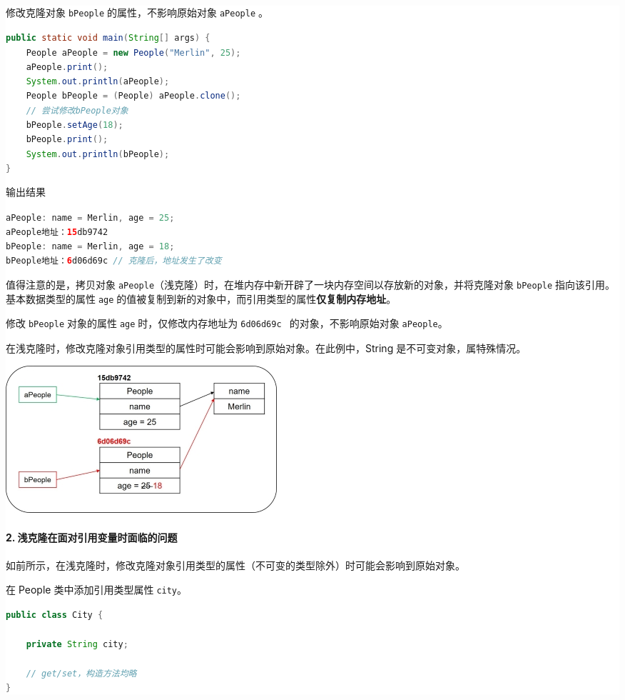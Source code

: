 修改克隆对象 `bPeople` 的属性，不影响原始对象 `aPeople` 。

```java
public static void main(String[] args) {
    People aPeople = new People("Merlin", 25);
    aPeople.print();
    System.out.println(aPeople);
    People bPeople = (People) aPeople.clone();
    // 尝试修改bPeople对象
    bPeople.setAge(18); 
    bPeople.print();
    System.out.println(bPeople);
}
```

输出结果

```java
aPeople: name = Merlin, age = 25;
aPeople地址：15db9742
bPeople: name = Merlin, age = 18;
bPeople地址：6d06d69c // 克隆后，地址发生了改变
```

值得注意的是，拷贝对象 `aPeople`（浅克隆）时，在堆内存中新开辟了一块内存空间以存放新的对象，并将克隆对象 `bPeople` 指向该引用。基本数据类型的属性 `age` 的值被复制到新的对象中，而引用类型的属性**仅复制内存地址**。

修改 `bPeople` 对象的属性 `age` 时，仅修改内存地址为 `6d06d69c ` 的对象，不影响原始对象 `aPeople`。

在浅克隆时，修改克隆对象引用类型的属性时可能会影响到原始对象。在此例中，String 是不可变对象，属特殊情况。 

![](什么是深拷贝，什么是浅拷贝？/3.jpg)



#### 2. 浅克隆在面对引用变量时面临的问题

如前所示，在浅克隆时，修改克隆对象引用类型的属性（不可变的类型除外）时可能会影响到原始对象。

在 People 类中添加引用类型属性 `city`。

```java
public class City {
	
	private String city;
	
    // get/set，构造方法均略
}
```
